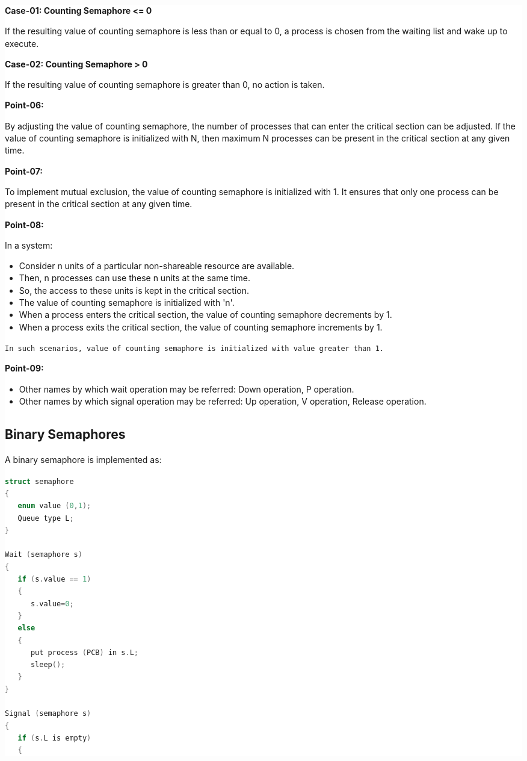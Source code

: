**Case-01: Counting Semaphore <= 0**

If the resulting value of counting semaphore is less than or equal to 0, a process is chosen from the waiting list and wake up to execute.

**Case-02: Counting Semaphore > 0**

If the resulting value of counting semaphore is greater than 0, no action is taken.

**Point-06:**

By adjusting the value of counting semaphore, the number of processes that can enter the critical section can be adjusted.
If the value of counting semaphore is initialized with N, then maximum N processes can be present in the critical section at any given time.

**Point-07:**

To implement mutual exclusion, the value of counting semaphore is initialized with 1.
It ensures that only one process can be present in the critical section at any given time.

**Point-08:**

In a system:

- Consider n units of a particular non-shareable resource are available.
- Then, n processes can use these n units at the same time.
- So, the access to these units is kept in the critical section.
- The value of counting semaphore is initialized with 'n'.
- When a process enters the critical section, the value of counting semaphore decrements by 1.
- When a process exits the critical section, the value of counting semaphore increments by 1.

```
In such scenarios, value of counting semaphore is initialized with value greater than 1.
```

**Point-09:**

- Other names by which wait operation may be referred: Down operation, P operation.
- Other names by which signal operation may be referred: Up operation, V operation, Release operation.

## Binary Semaphores

A binary semaphore is implemented as:

```c
struct semaphore
{
   enum value (0,1);
   Queue type L;
}

Wait (semaphore s)
{
   if (s.value == 1)
   {
      s.value=0;
   }
   else
   {
      put process (PCB) in s.L;
      sleep();
   }
}

Signal (semaphore s)
{
   if (s.L is empty)
   {
```